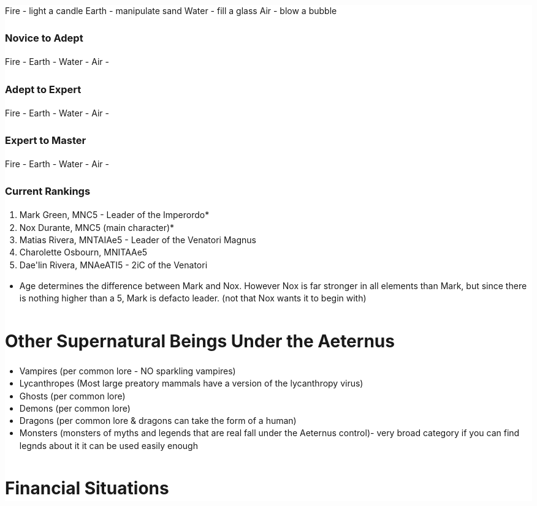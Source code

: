Fire - light a candle
Earth - manipulate sand
Water - fill a glass
Air - blow a bubble

### Novice to Adept

Fire -
Earth -
Water -
Air - 

### Adept to Expert

Fire -
Earth -
Water -
Air - 

### Expert to Master

Fire -
Earth -
Water -
Air - 

###  Current Rankings

1. Mark Green, MNC5 - Leader of the Imperordo*
2. Nox Durante, MNC5 (main character)*
3. Matias Rivera, MNTAIAe5 - Leader of the Venatori Magnus
4. Charolette Osbourn, MNITAAe5
5. Dae'lin Rivera, MNAeATI5  - 2iC of the Venatori

* Age determines the difference between Mark and Nox.  However Nox is far stronger in all elements than Mark, but since there is nothing higher than a 5, Mark is defacto leader.  (not that Nox wants it to begin with)

# Other Supernatural Beings Under the Aeternus

* Vampires (per common lore - NO sparkling vampires)
* Lycanthropes (Most large preatory mammals have a version of the lycanthropy virus)
* Ghosts (per common lore)
* Demons (per common lore)
* Dragons (per common lore & dragons can take the form of a human)
* Monsters (monsters of myths and legends that are real fall under the Aeternus control)- very broad category if you can find legnds about it it can be used easily enough
 

# Financial Situations
